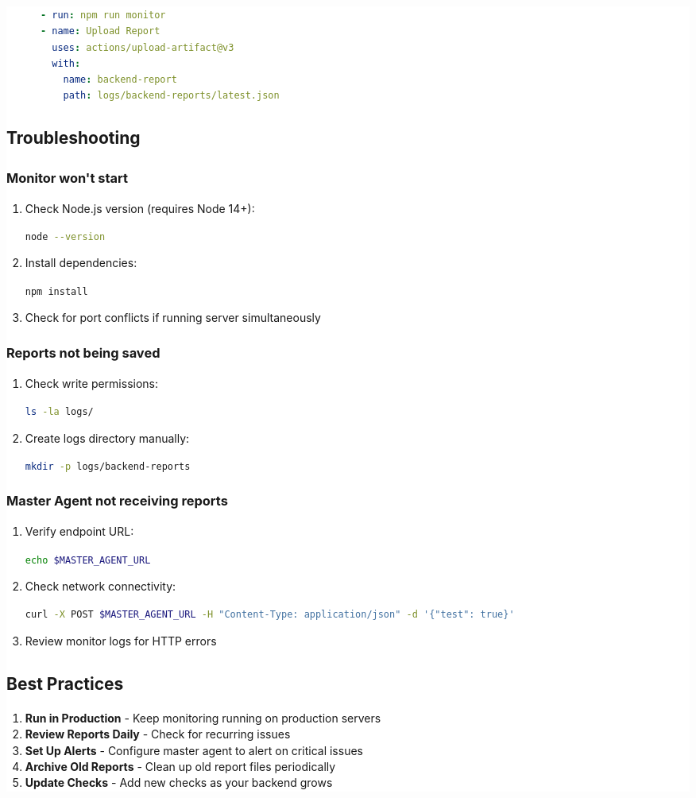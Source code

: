 ```yaml
      - run: npm run monitor
      - name: Upload Report
        uses: actions/upload-artifact@v3
        with:
          name: backend-report
          path: logs/backend-reports/latest.json
```

## Troubleshooting

### Monitor won't start

1. Check Node.js version (requires Node 14+):
   ```bash
   node --version
   ```

2. Install dependencies:
   ```bash
   npm install
   ```

3. Check for port conflicts if running server simultaneously

### Reports not being saved

1. Check write permissions:
   ```bash
   ls -la logs/
   ```

2. Create logs directory manually:
   ```bash
   mkdir -p logs/backend-reports
   ```

### Master Agent not receiving reports

1. Verify endpoint URL:
   ```bash
   echo $MASTER_AGENT_URL
   ```

2. Check network connectivity:
   ```bash
   curl -X POST $MASTER_AGENT_URL -H "Content-Type: application/json" -d '{"test": true}'
   ```

3. Review monitor logs for HTTP errors

## Best Practices

1. **Run in Production** - Keep monitoring running on production servers
2. **Review Reports Daily** - Check for recurring issues
3. **Set Up Alerts** - Configure master agent to alert on critical issues
4. **Archive Old Reports** - Clean up old report files periodically
5. **Update Checks** - Add new checks as your backend grows
